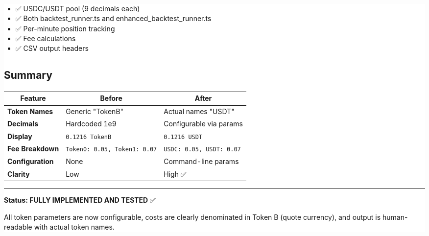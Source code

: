 - ✅ USDC/USDT pool (9 decimals each)
- ✅ Both backtest_runner.ts and enhanced_backtest_runner.ts
- ✅ Per-minute position tracking
- ✅ Fee calculations
- ✅ CSV output headers

## Summary

| Feature           | Before                       | After                    |
| ----------------- | ---------------------------- | ------------------------ |
| **Token Names**   | Generic "TokenB"             | Actual names "USDT"      |
| **Decimals**      | Hardcoded 1e9                | Configurable via params  |
| **Display**       | `0.1216 TokenB`              | `0.1216 USDT`            |
| **Fee Breakdown** | `Token0: 0.05, Token1: 0.07` | `USDC: 0.05, USDT: 0.07` |
| **Configuration** | None                         | Command-line params      |
| **Clarity**       | Low                          | High ✅                  |

---

**Status: FULLY IMPLEMENTED AND TESTED** ✅

All token parameters are now configurable, costs are clearly denominated in Token B (quote currency), and output is human-readable with actual token names.
